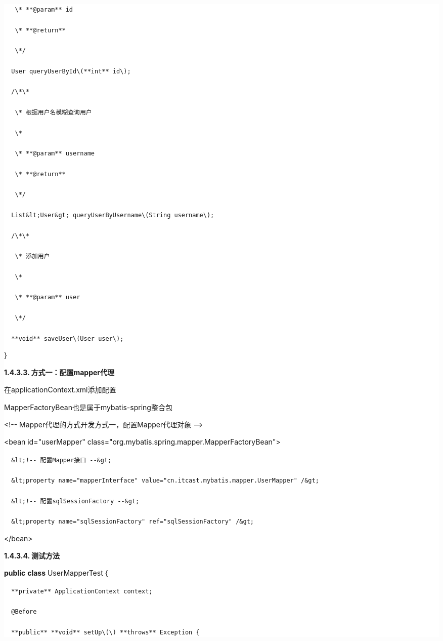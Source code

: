        \* **@param** id

       \* **@return**

       \*/

      User queryUserById\(**int** id\);

      /\*\*

       \* 根据用户名模糊查询用户

       \*

       \* **@param** username

       \* **@return**

       \*/

      List&lt;User&gt; queryUserByUsername\(String username\);

      /\*\*

       \* 添加用户

       \*

       \* **@param** user

       \*/

      **void** saveUser\(User user\);

}

**1.4.3.3. 方式一：配置mapper代理**

在applicationContext.xml添加配置

MapperFactoryBean也是属于mybatis-spring整合包

&lt;!-- Mapper代理的方式开发方式一，配置Mapper代理对象 --&gt;

&lt;bean id="userMapper" class="org.mybatis.spring.mapper.MapperFactoryBean"&gt;

      &lt;!-- 配置Mapper接口 --&gt;

      &lt;property name="mapperInterface" value="cn.itcast.mybatis.mapper.UserMapper" /&gt;

      &lt;!-- 配置sqlSessionFactory --&gt;

      &lt;property name="sqlSessionFactory" ref="sqlSessionFactory" /&gt;

&lt;/bean&gt;

**1.4.3.4. 测试方法**

**public** **class** UserMapperTest {

      **private** ApplicationContext context;

      @Before

      **public** **void** setUp\(\) **throws** Exception {
